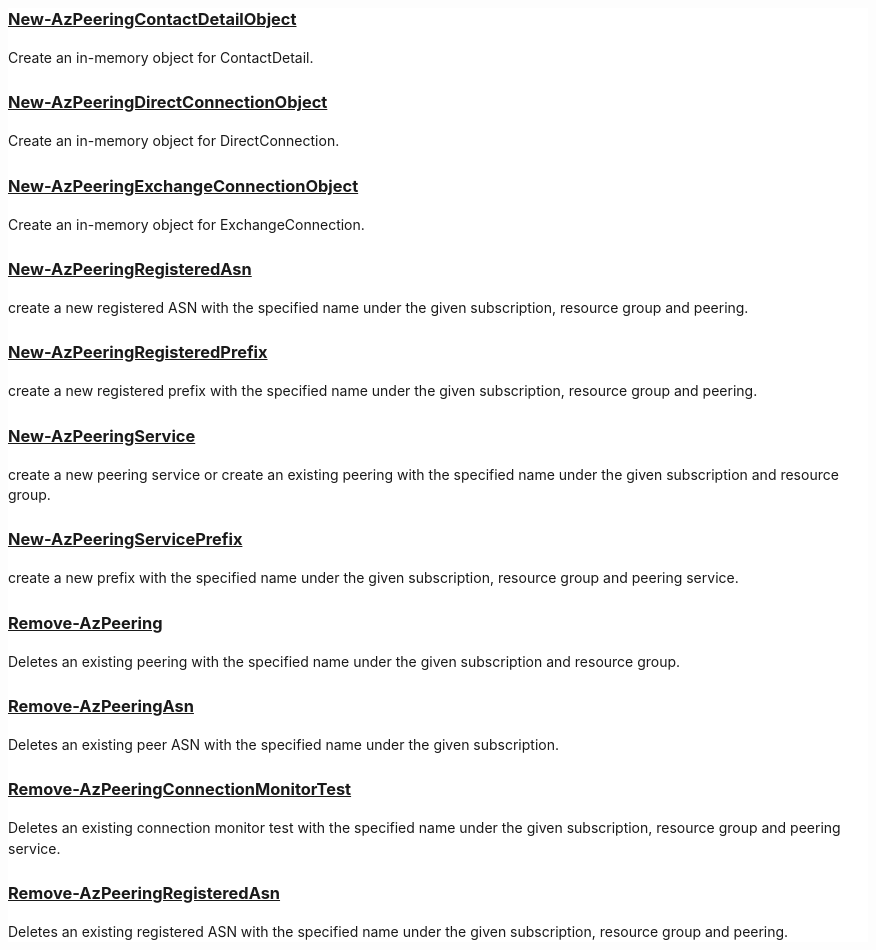 ### [New-AzPeeringContactDetailObject](New-AzPeeringContactDetailObject.md)
Create an in-memory object for ContactDetail.

### [New-AzPeeringDirectConnectionObject](New-AzPeeringDirectConnectionObject.md)
Create an in-memory object for DirectConnection.

### [New-AzPeeringExchangeConnectionObject](New-AzPeeringExchangeConnectionObject.md)
Create an in-memory object for ExchangeConnection.

### [New-AzPeeringRegisteredAsn](New-AzPeeringRegisteredAsn.md)
create a new registered ASN with the specified name under the given subscription, resource group and peering.

### [New-AzPeeringRegisteredPrefix](New-AzPeeringRegisteredPrefix.md)
create a new registered prefix with the specified name under the given subscription, resource group and peering.

### [New-AzPeeringService](New-AzPeeringService.md)
create a new peering service or create an existing peering with the specified name under the given subscription and resource group.

### [New-AzPeeringServicePrefix](New-AzPeeringServicePrefix.md)
create a new prefix with the specified name under the given subscription, resource group and peering service.

### [Remove-AzPeering](Remove-AzPeering.md)
Deletes an existing peering with the specified name under the given subscription and resource group.

### [Remove-AzPeeringAsn](Remove-AzPeeringAsn.md)
Deletes an existing peer ASN with the specified name under the given subscription.

### [Remove-AzPeeringConnectionMonitorTest](Remove-AzPeeringConnectionMonitorTest.md)
Deletes an existing connection monitor test with the specified name under the given subscription, resource group and peering service.

### [Remove-AzPeeringRegisteredAsn](Remove-AzPeeringRegisteredAsn.md)
Deletes an existing registered ASN with the specified name under the given subscription, resource group and peering.
